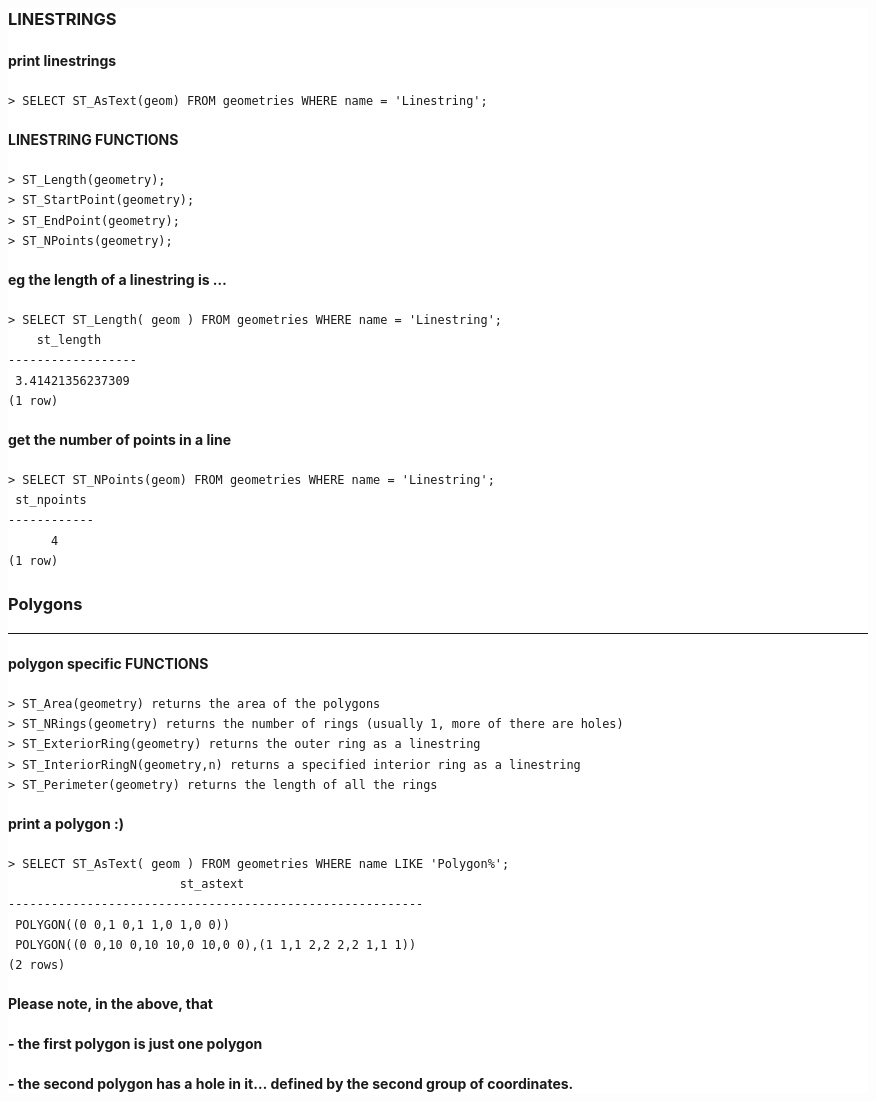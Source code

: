 

### LINESTRINGS

#### print linestrings
    > SELECT ST_AsText(geom) FROM geometries WHERE name = 'Linestring';

#### LINESTRING FUNCTIONS
    > ST_Length(geometry);
    > ST_StartPoint(geometry);
    > ST_EndPoint(geometry);
    > ST_NPoints(geometry);

#### eg the length of a linestring is … 
    > SELECT ST_Length( geom ) FROM geometries WHERE name = 'Linestring';
        st_length     
    ------------------
     3.41421356237309
    (1 row)

#### get the number of points in a line
    > SELECT ST_NPoints(geom) FROM geometries WHERE name = 'Linestring';
     st_npoints 
    ------------
          4
    (1 row)





### Polygons
-----------------------------------------------------

#### polygon specific FUNCTIONS
    > ST_Area(geometry) returns the area of the polygons
    > ST_NRings(geometry) returns the number of rings (usually 1, more of there are holes)
    > ST_ExteriorRing(geometry) returns the outer ring as a linestring
    > ST_InteriorRingN(geometry,n) returns a specified interior ring as a linestring
    > ST_Perimeter(geometry) returns the length of all the rings


#### print a polygon :) 
    > SELECT ST_AsText( geom ) FROM geometries WHERE name LIKE 'Polygon%';
                            st_astext                         
    ----------------------------------------------------------
     POLYGON((0 0,1 0,1 1,0 1,0 0))
     POLYGON((0 0,10 0,10 10,0 10,0 0),(1 1,1 2,2 2,2 1,1 1))
    (2 rows)

#### Please note, in the above, that
#### - the first polygon is just one polygon
#### - the second polygon has a hole in it… defined by the second group of coordinates.
